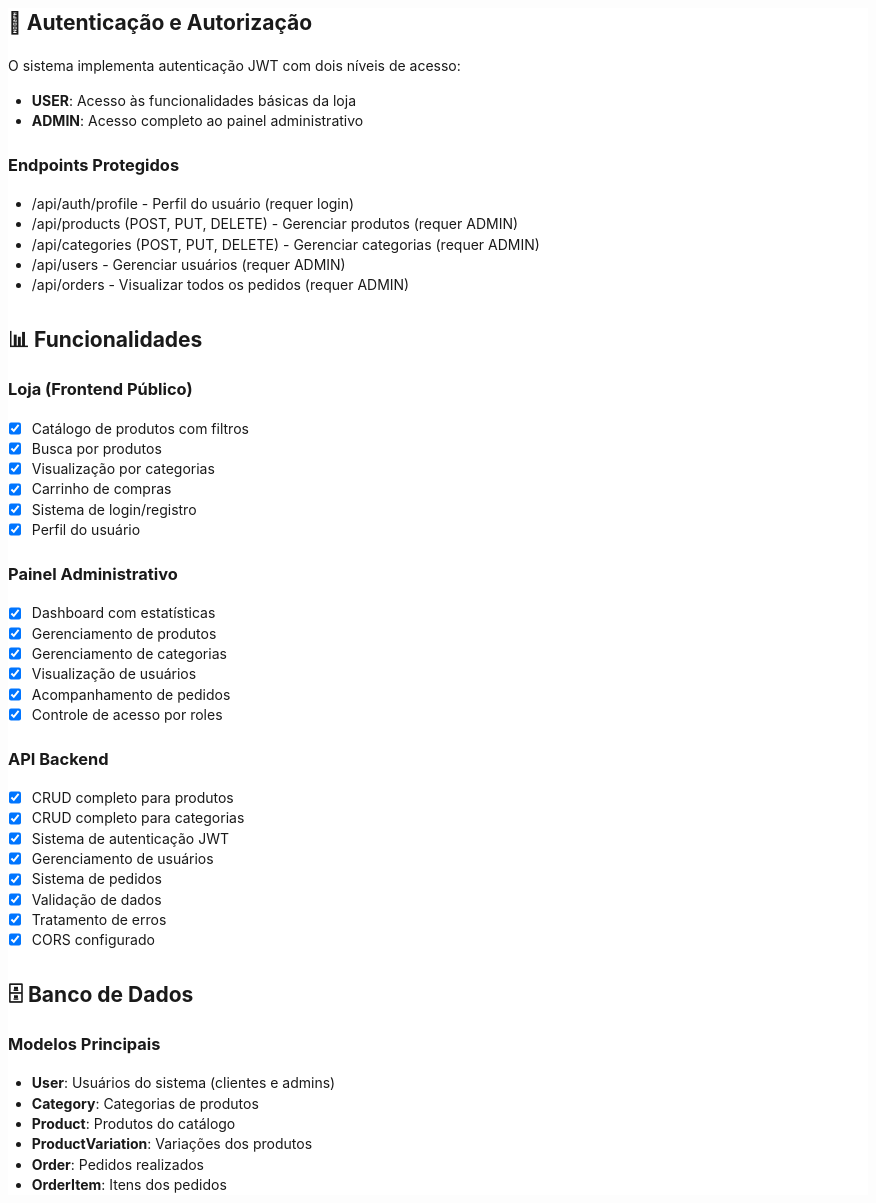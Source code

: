 ## 🔐 Autenticação e Autorização

O sistema implementa autenticação JWT com dois níveis de acesso:

- **USER**: Acesso às funcionalidades básicas da loja
- **ADMIN**: Acesso completo ao painel administrativo

### Endpoints Protegidos

- /api/auth/profile - Perfil do usuário (requer login)
- /api/products (POST, PUT, DELETE) - Gerenciar produtos (requer ADMIN)
- /api/categories (POST, PUT, DELETE) - Gerenciar categorias (requer ADMIN)
- /api/users - Gerenciar usuários (requer ADMIN)
- /api/orders - Visualizar todos os pedidos (requer ADMIN)

## 📊 Funcionalidades

### Loja (Frontend Público)
- [x] Catálogo de produtos com filtros
- [x] Busca por produtos
- [x] Visualização por categorias
- [x] Carrinho de compras
- [x] Sistema de login/registro
- [x] Perfil do usuário

### Painel Administrativo
- [x] Dashboard com estatísticas
- [x] Gerenciamento de produtos
- [x] Gerenciamento de categorias
- [x] Visualização de usuários
- [x] Acompanhamento de pedidos
- [x] Controle de acesso por roles

### API Backend
- [x] CRUD completo para produtos
- [x] CRUD completo para categorias
- [x] Sistema de autenticação JWT
- [x] Gerenciamento de usuários
- [x] Sistema de pedidos
- [x] Validação de dados
- [x] Tratamento de erros
- [x] CORS configurado

## 🗄️ Banco de Dados

### Modelos Principais

- **User**: Usuários do sistema (clientes e admins)
- **Category**: Categorias de produtos
- **Product**: Produtos do catálogo
- **ProductVariation**: Variações dos produtos
- **Order**: Pedidos realizados
- **OrderItem**: Itens dos pedidos
